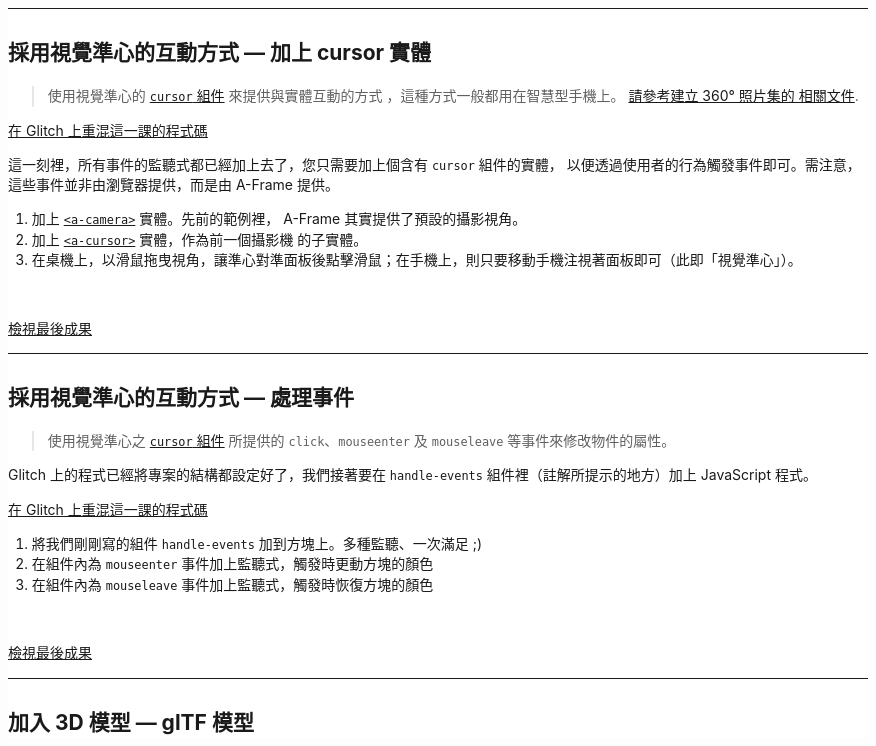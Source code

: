 ------

## 採用視覺準心的互動方式 &mdash; 加上 cursor 實體

> 使用視覺準心的 [`cursor`
> 組件](https://aframe.io/docs/0.5.0/components/cursor.html) 來提供與實體互動的方式
> ，這種方式一般都用在智慧型手機上。 [請參考建立 360&deg; 照片集的
> 相關文件](https://aframe.io/docs/0.5.0/guides/building-with-components.html).


<a href="https://glitch.com/~aframe-school-cursor" target="_blank">在 Glitch 上重混這一課的程式碼</a>  


這一刻裡，所有事件的監聽式都已經加上去了，您只需要加上個含有 `cursor` 組件的實體，
以便透過使用者的行為觸發事件即可。需注意，這些事件並非由瀏覽器提供，而是由 A-Frame 提供。

1. 加上 [`<a-camera>`](https://aframe.io/docs/0.5.0/components/camera.html) 實體。先前的範例裡，
   A-Frame 其實提供了預設的攝影視角。
2. 加上 [`<a-cursor>`](https://aframe.io/docs/0.5.0/components/cursor.html) 實體，作為前一個攝影機
   的子實體。
3. 在桌機上，以滑鼠拖曳視角，讓準心對準面板後點擊滑鼠；在手機上，則只要移動手機注視著面板即可（此即「視覺準心」）。

<img class="stretch" data-src="media/img/gaze.gif">


<a href="https://aframe-school-cursor.glitch.me/solution.html" target="_blank">檢視最後成果</a>  


---

## 採用視覺準心的互動方式 &mdash; 處理事件

> 使用視覺準心之
> [`cursor` 組件](https://aframe.io/docs/0.5.0/components/cursor.html) 所提供的
> `click`、`mouseenter` 及 `mouseleave` 等事件來修改物件的屬性。

Glitch 上的程式已經將專案的結構都設定好了，我們接著要在 `handle-events` 組件裡（註解所提示的地方）加上 JavaScript 程式。


<a href="https://glitch.com/~aframe-school-cursor-handler-patch" target="_blank">在 Glitch 上重混這一課的程式碼</a>  


1. 將我們剛剛寫的組件 `handle-events` 加到方塊上。多種監聽、一次滿足 ;)
2. 在組件內為 `mouseenter` 事件加上監聽式，觸發時更動方塊的顏色
3. 在組件內為 `mouseleave` 事件加上監聽式，觸發時恢復方塊的顏色

<img class="stretch" data-src="media/img/gazehandler.gif">


<a href="https://aframe-school-cursor-handler-patch.glitch.me/solution.html" target="_blank">檢視最後成果</a>  


------

## 加入 3D 模型 &mdash; glTF 模型
